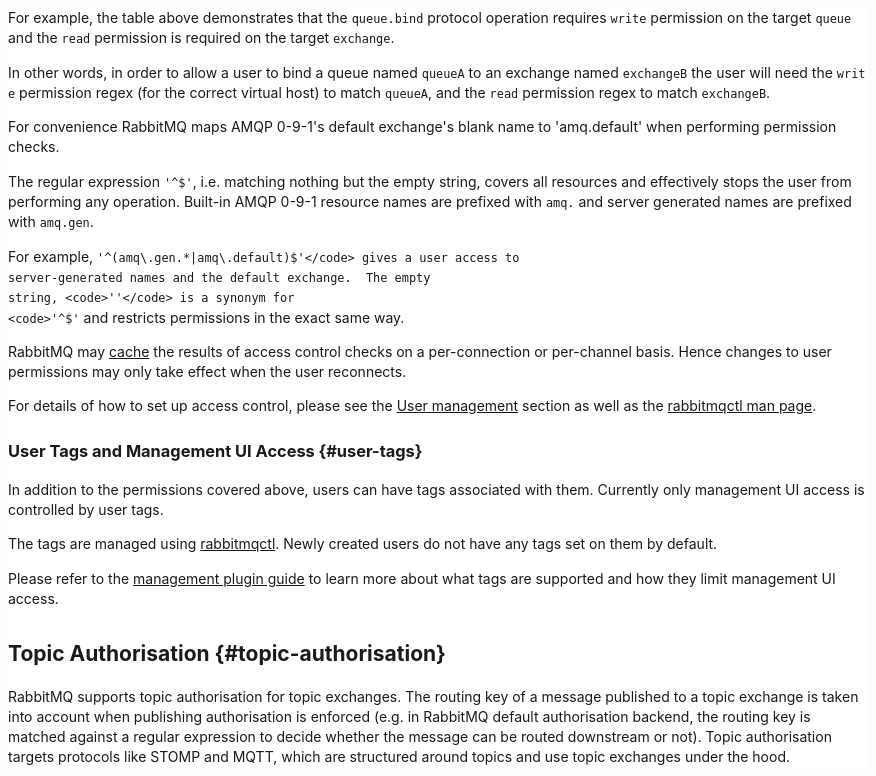 For example, the table above demonstrates that the <code>queue.bind</code>
protocol operation requires `write` permission on the target <code>queue</code>
and the `read` permission is required on the target <code>exchange</code>.

In other words, in order to allow a user to bind a queue named <code>queueA</code> to
an exchange named <code>exchangeB</code> the user will need the `write`
permission regex (for the correct virtual host) to match <code>queueA</code>,
and the `read` permission regex to match <code>exchangeB</code>.

For convenience RabbitMQ maps AMQP 0-9-1's
default exchange's blank name to 'amq.default' when
performing permission checks.

The regular expression <code>'^$'</code>, i.e. matching
nothing but the empty string, covers all resources and
effectively stops the user from performing any operation.
Built-in AMQP 0-9-1 resource names are prefixed with
<code>amq.</code> and server generated names are prefixed
with <code>amq.gen</code>.

For example, <code>'^(amq\\.gen.*|amq\\.default)$'</code> gives a user access to
server-generated names and the default exchange.  The empty
string, <code>''</code> is a synonym for <code>'^$'</code>
and restricts permissions in the exact same way.

RabbitMQ may [cache](./auth-cache-backend) the results of access control checks on a
per-connection or per-channel basis. Hence changes to user
permissions may only take effect when the user reconnects.

For details of how to set up access control, please see the
[User management](#user-management) section
as well as the [rabbitmqctl man page](./man/rabbitmqctl.8).


### User Tags and Management UI Access {#user-tags}

In addition to the permissions covered above, users can have tags
associated with them. Currently only management UI access is  controlled by user tags.

The tags are managed using [rabbitmqctl](./man/rabbitmqctl.8#set_user_tags).
Newly created users do not have any tags set on them by default.

Please refer to the [management plugin guide](./management#permissions) to learn
more about what tags are supported and how they limit management UI access.


## Topic Authorisation {#topic-authorisation}

RabbitMQ supports topic authorisation for topic exchanges. The routing key of a message
published to a topic exchange is taken into account when
publishing authorisation is enforced (e.g. in RabbitMQ default authorisation backend,
the routing key is matched against a regular expression to decide whether the message can be
routed downstream or not).
Topic authorisation targets protocols like STOMP and MQTT, which are structured
around topics and use topic exchanges under the hood.
